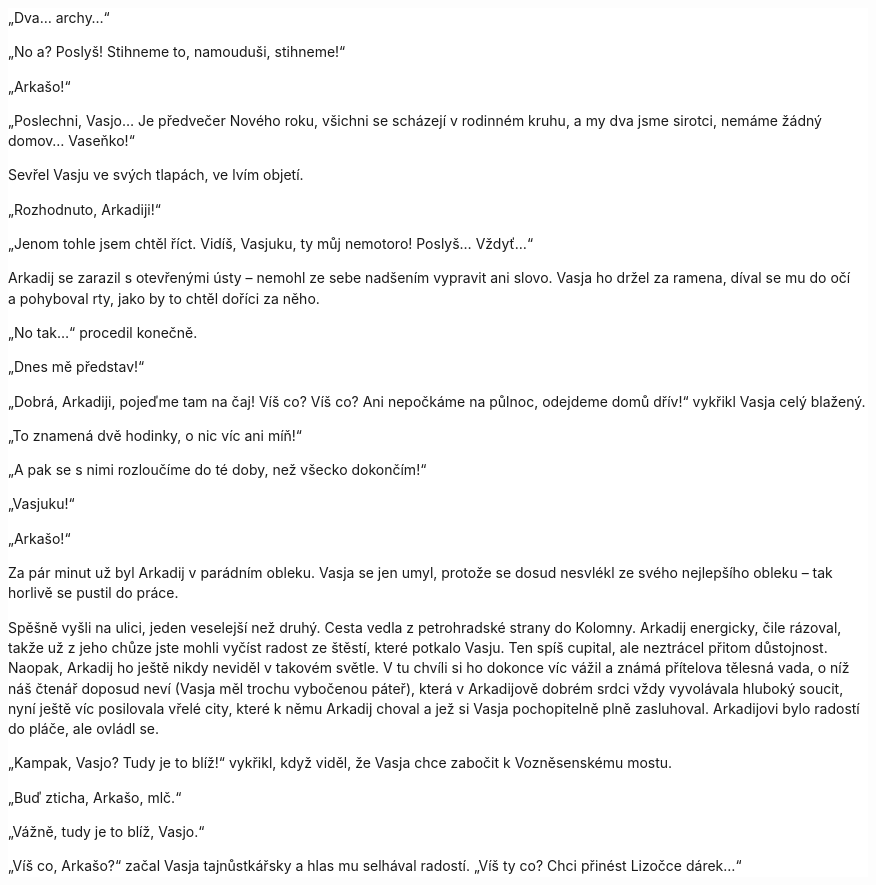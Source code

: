 „Dva… archy…“

„No a? Poslyš!
Stihneme to, namouduši, stihneme!“

„Arkašo!“

„Poslechni, Vasjo… Je předvečer Nového roku, všichni se scházejí v rodinném kruhu, a my dva jsme sirotci, nemáme žádný domov… Vaseňko!“

Sevřel Vasju ve svých tlapách, ve lvím objetí.

„Rozhodnuto, Arkadiji!“

„Jenom tohle jsem chtěl říct.
Vidíš, Vasjuku, ty můj nemotoro! Poslyš… Vždyť…“

Arkadij se zarazil s otevřenými ústy – nemohl ze sebe nadšením vypravit ani slovo.
Vasja ho držel za ramena, díval se mu do očí a pohyboval rty, jako by to chtěl doříci za něho.

„No tak…“ procedil konečně.

„Dnes mě představ!“

„Dobrá, Arkadiji, pojeďme tam na čaj! Víš co? Víš co? Ani nepočkáme na půlnoc, odejdeme domů dřív!“
vykřikl Vasja celý blažený.

„To znamená dvě hodinky, o nic víc ani míň!“

„A pak se s nimi rozloučíme do té doby, než všecko dokončím!“

„Vasjuku!“

„Arkašo!“

Za pár minut už byl Arkadij v parádním obleku.
Vasja se jen umyl, protože se dosud nesvlékl ze svého nejlepšího obleku – tak horlivě se pustil do práce.

Spěšně vyšli na ulici, jeden veselejší než druhý.
Cesta vedla z petrohradské strany do Kolomny.
Arkadij energicky, čile rázoval, takže už z jeho chůze jste mohli vyčíst radost ze štěstí, které potkalo Vasju.
Ten spíš cupital, ale neztrácel přitom důstojnost.
Naopak, Arkadij ho ještě nikdy neviděl v takovém světle.
V tu chvíli si ho dokonce víc vážil a známá přítelova tělesná vada, o níž náš čtenář doposud neví (Vasja měl trochu vybočenou páteř), která v Arkadijově dobrém srdci vždy vyvolávala hluboký soucit, nyní ještě víc posilovala vřelé city, které k němu Arkadij choval a jež si Vasja pochopitelně plně zasluhoval.
Arkadijovi bylo radostí do pláče, ale ovládl se.

„Kampak, Vasjo? Tudy je to blíž!“
vykřikl, když viděl, že Vasja chce zabočit k Vozněsenskému mostu.

„Buď zticha, Arkašo, mlč.“

„Vážně, tudy je to blíž, Vasjo.“

„Víš co, Arkašo?“ začal Vasja tajnůstkářsky a hlas mu selhával radostí.
„Víš ty co? Chci přinést Lizočce dárek…“
